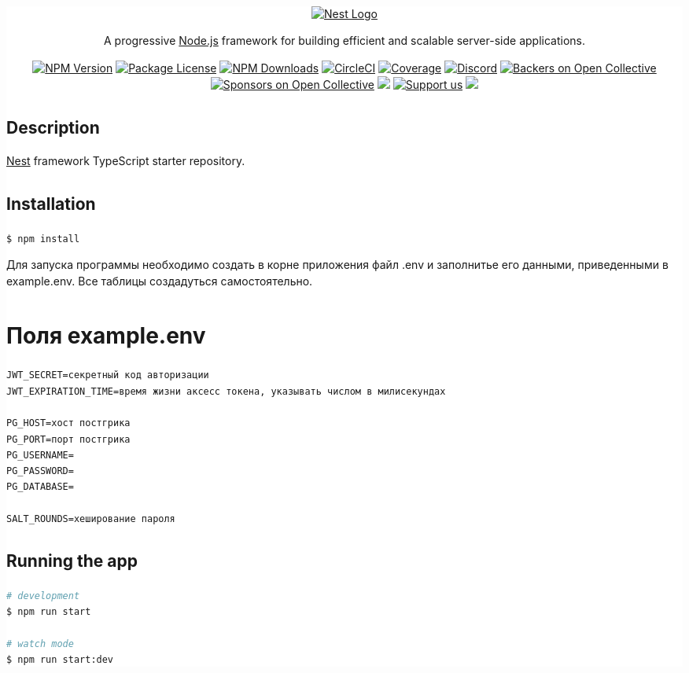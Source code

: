 <p align="center">
  <a href="http://nestjs.com/" target="blank"><img src="https://nestjs.com/img/logo_text.svg" width="320" alt="Nest Logo" /></a>
</p>

[circleci-image]: https://img.shields.io/circleci/build/github/nestjs/nest/master?token=abc123def456
[circleci-url]: https://circleci.com/gh/nestjs/nest

  <p align="center">A progressive <a href="http://nodejs.org" target="_blank">Node.js</a> framework for building efficient and scalable server-side applications.</p>
    <p align="center">
<a href="https://www.npmjs.com/~nestjscore" target="_blank"><img src="https://img.shields.io/npm/v/@nestjs/core.svg" alt="NPM Version" /></a>
<a href="https://www.npmjs.com/~nestjscore" target="_blank"><img src="https://img.shields.io/npm/l/@nestjs/core.svg" alt="Package License" /></a>
<a href="https://www.npmjs.com/~nestjscore" target="_blank"><img src="https://img.shields.io/npm/dm/@nestjs/common.svg" alt="NPM Downloads" /></a>
<a href="https://circleci.com/gh/nestjs/nest" target="_blank"><img src="https://img.shields.io/circleci/build/github/nestjs/nest/master" alt="CircleCI" /></a>
<a href="https://coveralls.io/github/nestjs/nest?branch=master" target="_blank"><img src="https://coveralls.io/repos/github/nestjs/nest/badge.svg?branch=master#9" alt="Coverage" /></a>
<a href="https://discord.gg/G7Qnnhy" target="_blank"><img src="https://img.shields.io/badge/discord-online-brightgreen.svg" alt="Discord"/></a>
<a href="https://opencollective.com/nest#backer" target="_blank"><img src="https://opencollective.com/nest/backers/badge.svg" alt="Backers on Open Collective" /></a>
<a href="https://opencollective.com/nest#sponsor" target="_blank"><img src="https://opencollective.com/nest/sponsors/badge.svg" alt="Sponsors on Open Collective" /></a>
  <a href="https://paypal.me/kamilmysliwiec" target="_blank"><img src="https://img.shields.io/badge/Donate-PayPal-ff3f59.svg"/></a>
    <a href="https://opencollective.com/nest#sponsor"  target="_blank"><img src="https://img.shields.io/badge/Support%20us-Open%20Collective-41B883.svg" alt="Support us"></a>
  <a href="https://twitter.com/nestframework" target="_blank"><img src="https://img.shields.io/twitter/follow/nestframework.svg?style=social&label=Follow"></a>
</p>
  

## Description

[Nest](https://github.com/nestjs/nest) framework TypeScript starter repository.

## Installation

```bash
$ npm install
```



Для запуска программы необходимо создать в корне приложения файл .env и заполнитье его данными, приведенными в example.env.
Все таблицы создадуться самостоятельно.
# Поля example.env
```code
JWT_SECRET=секретный код авторизации
JWT_EXPIRATION_TIME=время жизни аксесс токена, указывать числом в милисекундах

PG_HOST=хост постгрика
PG_PORT=порт постгрика
PG_USERNAME=
PG_PASSWORD=
PG_DATABASE=

SALT_ROUNDS=хеширование пароля
```
## Running the app
```bash
# development
$ npm run start

# watch mode
$ npm run start:dev
```